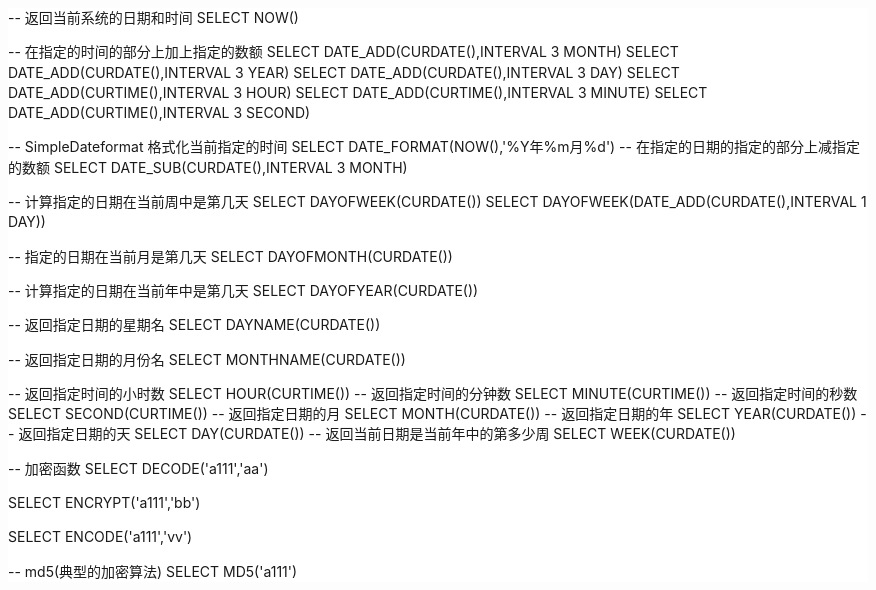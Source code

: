 -- 返回当前系统的日期和时间
SELECT NOW()

-- 在指定的时间的部分上加上指定的数额
SELECT DATE_ADD(CURDATE(),INTERVAL 3 MONTH)
SELECT DATE_ADD(CURDATE(),INTERVAL 3 YEAR)
SELECT DATE_ADD(CURDATE(),INTERVAL 3 DAY)
SELECT DATE_ADD(CURTIME(),INTERVAL 3 HOUR)
SELECT DATE_ADD(CURTIME(),INTERVAL 3 MINUTE)
SELECT DATE_ADD(CURTIME(),INTERVAL 3 SECOND)

-- SimpleDateformat 格式化当前指定的时间
SELECT DATE_FORMAT(NOW(),'%Y年%m月%d')
-- 在指定的日期的指定的部分上减指定的数额
SELECT DATE_SUB(CURDATE(),INTERVAL 3 MONTH)

-- 计算指定的日期在当前周中是第几天
SELECT DAYOFWEEK(CURDATE())
SELECT DAYOFWEEK(DATE_ADD(CURDATE(),INTERVAL 1 DAY))

-- 指定的日期在当前月是第几天
SELECT DAYOFMONTH(CURDATE())

-- 计算指定的日期在当前年中是第几天
SELECT DAYOFYEAR(CURDATE())

-- 返回指定日期的星期名
SELECT DAYNAME(CURDATE())

-- 返回指定日期的月份名
SELECT MONTHNAME(CURDATE())

-- 返回指定时间的小时数
SELECT HOUR(CURTIME())
-- 返回指定时间的分钟数
SELECT MINUTE(CURTIME())
-- 返回指定时间的秒数
SELECT SECOND(CURTIME())
-- 返回指定日期的月
SELECT MONTH(CURDATE())
-- 返回指定日期的年
SELECT YEAR(CURDATE())
-- 返回指定日期的天
SELECT DAY(CURDATE())
-- 返回当前日期是当前年中的第多少周
SELECT WEEK(CURDATE())

-- 加密函数
SELECT DECODE('a111','aa')

SELECT ENCRYPT('a111','bb')

SELECT ENCODE('a111','vv')

-- md5(典型的加密算法)
SELECT MD5('a111')
